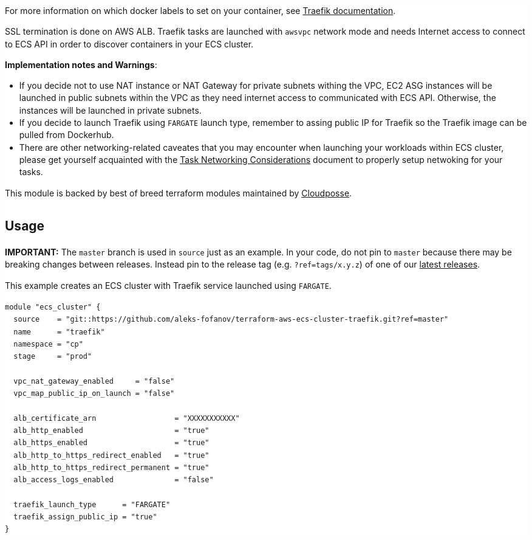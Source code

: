 For more information on which docker labels to set on your container, see
[Traefik documentation](https://docs.traefik.io/configuration/backends/docker/#on-containers).

SSL termination is done on AWS ALB. Traefik tasks are launched with `awsvpc` network mode and needs
Internet access to connect to ECS API in order to discover containers in your ECS cluster.

**Implementation notes and Warnings**:
- If you decide not to use NAT instance or NAT Gateway for private subnets withing the VPC, EC2 ASG instances will be
  launched in public subnets within the VPC as they need internet access to communicated with ECS API. Otherwise, the
  instances will be launched in private subnets.
- If you decide to launch Traefik using `FARGATE` launch type, remember to assing public IP for Traefik so the Traefik
  image can be pulled from Dockerhub.
- There are other networking-related caveates that you may encounter when launching your workloads within ECS cluster,
  please get yourself acquainted with the
  [Task Networking Considerations](https://docs.aws.amazon.com/AmazonECS/latest/developerguide/task-networking.html#task-networking-considerations)
  document to properly setup netwoking for your tasks.

This module is backed by best of breed terraform modules maintained by [Cloudposse](https://github.com/cloudposse).

## Usage


**IMPORTANT:** The `master` branch is used in `source` just as an example. In your code, do not pin to `master` because there may be breaking changes between releases.
Instead pin to the release tag (e.g. `?ref=tags/x.y.z`) of one of our [latest releases](https://github.com/aleks-fofanov/terraform-aws-ecs-cluster-traefik/releases).


This example creates an ECS cluster with Traefik service launched using `FARGATE`.

```hcl
module "ecs_cluster" {
  source    = "git::https://github.com/aleks-fofanov/terraform-aws-ecs-cluster-traefik.git?ref=master"
  name      = "traefik"
  namespace = "cp"
  stage     = "prod"

  vpc_nat_gateway_enabled     = "false"
  vpc_map_public_ip_on_launch = "false"

  alb_certificate_arn                  = "XXXXXXXXXXX"
  alb_http_enabled                     = "true"
  alb_https_enabled                    = "true"
  alb_http_to_https_redirect_enabled   = "true"
  alb_http_to_https_redirect_permanent = "true"
  alb_access_logs_enabled              = "false"

  traefik_launch_type      = "FARGATE"
  traefik_assign_public_ip = "true"
}
```
